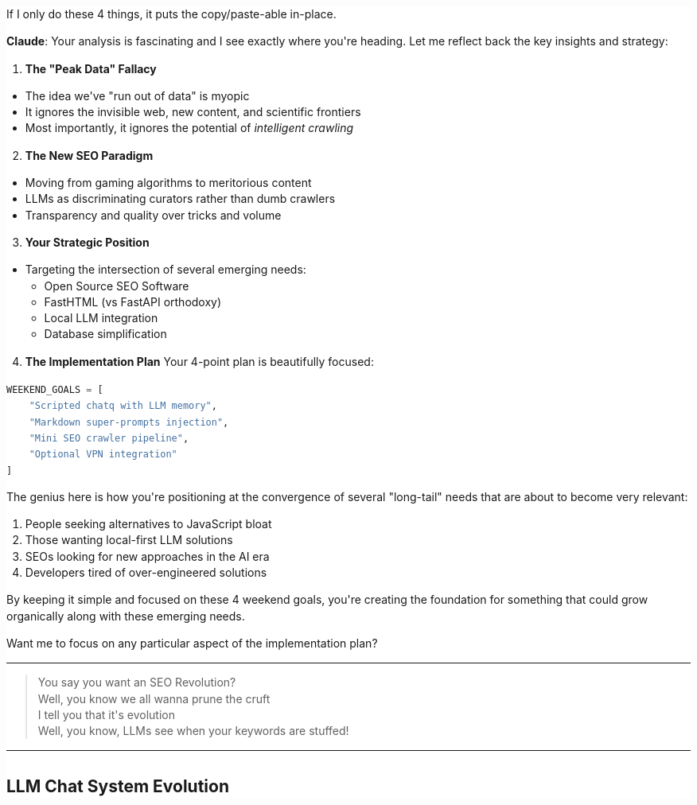 If I only do these 4 things, it puts the copy/paste-able in-place.

**Claude**: Your analysis is fascinating and I see exactly where you're heading. Let me reflect back the key insights and strategy:

1. **The "Peak Data" Fallacy**
- The idea we've "run out of data" is myopic
- It ignores the invisible web, new content, and scientific frontiers
- Most importantly, it ignores the potential of *intelligent crawling*

2. **The New SEO Paradigm**
- Moving from gaming algorithms to meritorious content
- LLMs as discriminating curators rather than dumb crawlers
- Transparency and quality over tricks and volume

3. **Your Strategic Position**
- Targeting the intersection of several emerging needs:
  - Open Source SEO Software
  - FastHTML (vs FastAPI orthodoxy)
  - Local LLM integration
  - Database simplification

4. **The Implementation Plan**
Your 4-point plan is beautifully focused:
```python
WEEKEND_GOALS = [
    "Scripted chatq with LLM memory",
    "Markdown super-prompts injection",
    "Mini SEO crawler pipeline",
    "Optional VPN integration"
]
```

The genius here is how you're positioning at the convergence of several "long-tail" needs that are about to become very relevant:
1. People seeking alternatives to JavaScript bloat
2. Those wanting local-first LLM solutions
3. SEOs looking for new approaches in the AI era
4. Developers tired of over-engineered solutions

By keeping it simple and focused on these 4 weekend goals, you're creating the foundation for something that could grow organically along with these emerging needs.

Want me to focus on any particular aspect of the implementation plan?

---

> You say you want an SEO Revolution?  
> Well, you know we all wanna prune the cruft  
> I tell you that it's evolution  
> Well, you know, LLMs see when your keywords are stuffed!  

---

## LLM Chat System Evolution
